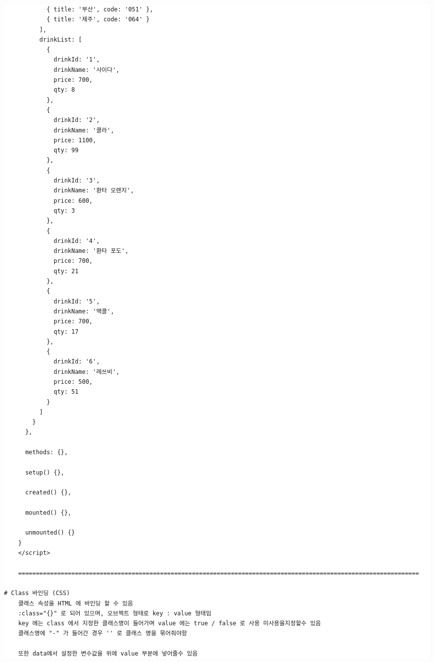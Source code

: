 				{ title: '부산', code: '051' },  
				{ title: '제주', code: '064' }  
			  ],  
			  drinkList: [  
				{  
				  drinkId: '1',  
				  drinkName: '사이다',  
				  price: 700,  
				  qty: 8  
				},  
				{  
				  drinkId: '2',  
				  drinkName: '콜라',  
				  price: 1100,  
				  qty: 99  
				},  
				{  
				  drinkId: '3',  
				  drinkName: '환타 오렌지',  
				  price: 600,  
				  qty: 3  
				},  
				{  
				  drinkId: '4',  
				  drinkName: '환타 포도',  
				  price: 700,  
				  qty: 21  
				},  
				{  
				  drinkId: '5',  
				  drinkName: '맥콜',  
				  price: 700,  
				  qty: 17  
				},  
				{  
				  drinkId: '6',  
				  drinkName: '레쓰비',  
				  price: 500,  
				  qty: 51  
				}  
			  ]  
			}  
		  },  
  
		  methods: {},  
  
		  setup() {},  
  
		  created() {},  
  
		  mounted() {},  
  
		  unmounted() {}  
		}  
		</script>  
  
		=================================================================================================================  
  
	# Class 바인딩 (CSS)  
		클래스 속성을 HTML 에 바인딩 할 수 있음  
		:class="{}" 로 되어 있으며, 오브젝트 형태로 key : value 형태임  
		key 에는 class 에서 지정한 클래스명이 들어가며 value 에는 true / false 로 사용 미사용을지정할수 있음  
		클래스명에 "-" 가 들어간 경우 '' 로 클래스 명을 묶어줘야함  
  
		또한 data에서 설정한 변수값을 위에 value 부분에 넣어줄수 있음  
